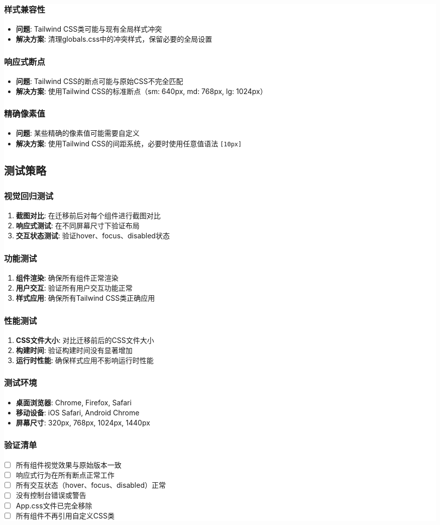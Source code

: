 ### 样式兼容性
- **问题**: Tailwind CSS类可能与现有全局样式冲突
- **解决方案**: 清理globals.css中的冲突样式，保留必要的全局设置

### 响应式断点
- **问题**: Tailwind CSS的断点可能与原始CSS不完全匹配
- **解决方案**: 使用Tailwind CSS的标准断点（sm: 640px, md: 768px, lg: 1024px）

### 精确像素值
- **问题**: 某些精确的像素值可能需要自定义
- **解决方案**: 使用Tailwind CSS的间距系统，必要时使用任意值语法 `[10px]`

## 测试策略

### 视觉回归测试
1. **截图对比**: 在迁移前后对每个组件进行截图对比
2. **响应式测试**: 在不同屏幕尺寸下验证布局
3. **交互状态测试**: 验证hover、focus、disabled状态

### 功能测试
1. **组件渲染**: 确保所有组件正常渲染
2. **用户交互**: 验证所有用户交互功能正常
3. **样式应用**: 确保所有Tailwind CSS类正确应用

### 性能测试
1. **CSS文件大小**: 对比迁移前后的CSS文件大小
2. **构建时间**: 验证构建时间没有显著增加
3. **运行时性能**: 确保样式应用不影响运行时性能

### 测试环境
- **桌面浏览器**: Chrome, Firefox, Safari
- **移动设备**: iOS Safari, Android Chrome
- **屏幕尺寸**: 320px, 768px, 1024px, 1440px

### 验证清单
- [ ] 所有组件视觉效果与原始版本一致
- [ ] 响应式行为在所有断点正常工作
- [ ] 所有交互状态（hover、focus、disabled）正常
- [ ] 没有控制台错误或警告
- [ ] App.css文件已完全移除
- [ ] 所有组件不再引用自定义CSS类
